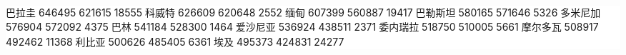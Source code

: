 <th scope="row">巴拉圭</th>
<td>646495</td>
<td>621615</td>
<td>18555</td>
</tr>
<tr>
<th scope="row">科威特</th>
<td>626609</td>
<td>620648</td>
<td>2552</td>
</tr>
<tr>
<th scope="row">缅甸</th>
<td>607399</td>
<td>560887</td>
<td>19417</td>
</tr>
<tr>
<th scope="row">巴勒斯坦</th>
<td>580165</td>
<td>571646</td>
<td>5326</td>
</tr>
<tr>
<th scope="row">多米尼加</th>
<td>576904</td>
<td>572092</td>
<td>4375</td>
</tr>
<tr>
<th scope="row">巴林</th>
<td>541184</td>
<td>528300</td>
<td>1464</td>
</tr>
<tr>
<th scope="row">爱沙尼亚</th>
<td>536924</td>
<td>438511</td>
<td>2371</td>
</tr>
<tr>
<th scope="row">委内瑞拉</th>
<td>518750</td>
<td>510005</td>
<td>5661</td>
</tr>
<tr>
<th scope="row">摩尔多瓦</th>
<td>508917</td>
<td>492462</td>
<td>11368</td>
</tr>
<tr>
<th scope="row">利比亚</th>
<td>500626</td>
<td>485405</td>
<td>6361</td>
</tr>
<tr>
<th scope="row">埃及</th>
<td>495373</td>
<td>424831</td>
<td>24277</td>